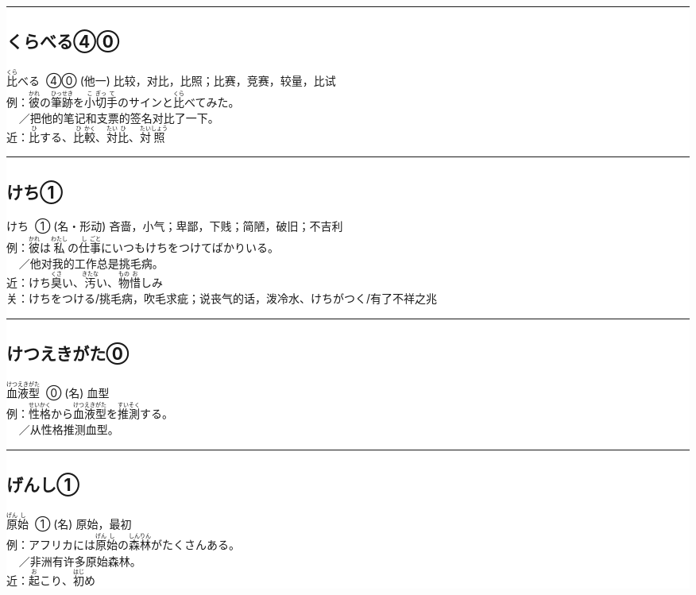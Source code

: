 - - -

## くらべる④⓪

<span>
  <ruby>比<rt>くら</rt>べる</ruby>
</span>&nbsp;④⓪ (他一) 比较，对比，比照；比赛，竞赛，较量，比试
<div>
  <font> 例</font>：<ruby>彼<rt>かれ</rt>の<rt></rt>筆<rt>ひっ</rt>跡<rt>せき</rt>を<rt></rt>小<rt>こ</rt>切<rt>ぎっ</rt>手<rt>て</rt>のサインと<rt></rt>比<rt>くら</rt>べてみた。</ruby><br>&nbsp;&nbsp;&nbsp;&nbsp;／把他的笔记和支票的签名对比了一下。
  <br>
  <font> 近</font>：<ruby>比<rt>ひ</rt>する</ruby>、<ruby>比<rt>ひ</rt>較<rt>かく</rt></ruby>、<ruby>対<rt>たい</rt>比<rt>ひ</rt></ruby>、<ruby>対<rt>たい</rt>照<rt>しょう</rt></ruby>
</div>

- - -

## けち①

<span>
  <ruby>けち</ruby>
</span>&nbsp;① (名・形动) 吝啬，小气；卑鄙，下贱；简陋，破旧；不吉利
<div>
  <font> 例</font>：<ruby>彼<rt>かれ</rt>は<rt></rt>私<rt>わたし</rt>の<rt></rt>仕<rt>し</rt>事<rt>ごと</rt>にいつもけちをつけてばかりいる。</ruby><br>&nbsp;&nbsp;&nbsp;&nbsp;／他对我的工作总是挑毛病。
  <br>
  <font> 近</font>：<ruby>けち<rt></rt>臭<rt>くさ</rt>い</ruby>、<ruby>汚<rt>きたな</rt>い</ruby>、<ruby>物<rt>もの</rt>惜<rt>お</rt>しみ</ruby>
  <br>
  <font> 关</font>：<ruby>けちをつける/挑毛病，吹毛求疵；说丧气的话，泼冷水</ruby>、<ruby>けちがつく/有了不祥之兆</ruby>
</div>

- - -

## けつえきがた⓪

<span>
  <ruby>血<rt>けつ</rt>液<rt>えき</rt>型<rt>がた</rt></ruby>
</span>&nbsp;⓪ (名) 血型
<div>
  <font> 例</font>：<ruby>性<rt>せい</rt>格<rt>かく</rt>から<rt></rt>血<rt>けつ</rt>液<rt>えき</rt>型<rt>がた</rt>を<rt></rt>推<rt>すい</rt>測<rt>そく</rt>する。</ruby><br>&nbsp;&nbsp;&nbsp;&nbsp;／从性格推测血型。
</div>

- - -

## げんし①

<span>
  <ruby>原<rt>げん</rt>始<rt>し</rt></ruby>
</span>&nbsp;① (名) 原始，最初
<div>
  <font> 例</font>：<ruby>アフリカには<rt></rt>原<rt>げん</rt>始<rt>し</rt>の<rt></rt>森<rt>しん</rt>林<rt>りん</rt>がたくさんある。</ruby><br>&nbsp;&nbsp;&nbsp;&nbsp;／非洲有许多原始森林。
  <br>
  <font> 近</font>：<ruby>起<rt>お</rt>こり</ruby>、<ruby>初<rt>はじ</rt>め</ruby>
</div>
